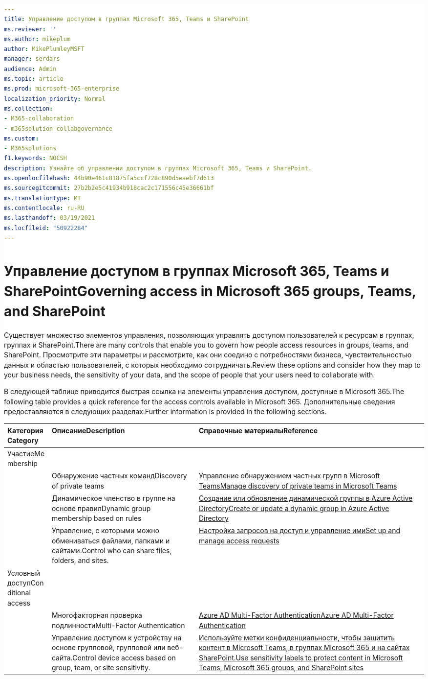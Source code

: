 ```yaml
---
title: Управление доступом в группах Microsoft 365, Teams и SharePoint
ms.reviewer: ''
ms.author: mikeplum
author: MikePlumleyMSFT
manager: serdars
audience: Admin
ms.topic: article
ms.prod: microsoft-365-enterprise
localization_priority: Normal
ms.collection:
- M365-collaboration
- m365solution-collabgovernance
ms.custom:
- M365solutions
f1.keywords: NOCSH
description: Узнайте об управлении доступом в группах Microsoft 365, Teams и SharePoint.
ms.openlocfilehash: 44b90e461c81875fa5ccf728c890d5eaebf7d613
ms.sourcegitcommit: 27b2b2e5c41934b918cac2c171556c45e36661bf
ms.translationtype: MT
ms.contentlocale: ru-RU
ms.lasthandoff: 03/19/2021
ms.locfileid: "50922284"
---
```

# <a name="governing-access-in-microsoft-365-groups-teams-and-sharepoint"></a><span data-ttu-id="87e8d-103">Управление доступом в группах Microsoft 365, Teams и SharePoint</span><span class="sxs-lookup"><span data-stu-id="87e8d-103">Governing access in Microsoft 365 groups, Teams, and SharePoint</span></span>

<span data-ttu-id="87e8d-104">Существует множество элементов управления, позволяющих управлять доступом пользователей к ресурсам в группах, группах и SharePoint.</span><span class="sxs-lookup"><span data-stu-id="87e8d-104">There are many controls that enable you to govern how people access resources in groups, teams, and SharePoint.</span></span> <span data-ttu-id="87e8d-105">Просмотрите эти параметры и рассмотрите, как они соедино с потребностями бизнеса, чувствительностью данных и областью пользователей, с которых необходимо сотрудничать.</span><span class="sxs-lookup"><span data-stu-id="87e8d-105">Review these options and consider how they map to your business needs, the sensitivity of your data, and the scope of people that your users need to collaborate with.</span></span>

<span data-ttu-id="87e8d-106">В следующей таблице приводится быстрая ссылка на элементы управления доступом, доступные в Microsoft 365.</span><span class="sxs-lookup"><span data-stu-id="87e8d-106">The following table provides a quick reference for the access controls available in Microsoft 365.</span></span> <span data-ttu-id="87e8d-107">Дополнительные сведения предоставляются в следующих разделах.</span><span class="sxs-lookup"><span data-stu-id="87e8d-107">Further information is provided in the following sections.</span></span>

|<span data-ttu-id="87e8d-108">Категория</span><span class="sxs-lookup"><span data-stu-id="87e8d-108">Category</span></span>|<span data-ttu-id="87e8d-109">Описание</span><span class="sxs-lookup"><span data-stu-id="87e8d-109">Description</span></span>|<span data-ttu-id="87e8d-110">Справочные материалы</span><span class="sxs-lookup"><span data-stu-id="87e8d-110">Reference</span></span>|
|:-------|:----------|:--------|
|<span data-ttu-id="87e8d-111">Участие</span><span class="sxs-lookup"><span data-stu-id="87e8d-111">Membership</span></span>|||
||<span data-ttu-id="87e8d-112">Обнаружение частных команд</span><span class="sxs-lookup"><span data-stu-id="87e8d-112">Discovery of private teams</span></span>|[<span data-ttu-id="87e8d-113">Управление обнаружением частных групп в Microsoft Teams</span><span class="sxs-lookup"><span data-stu-id="87e8d-113">Manage discovery of private teams in Microsoft Teams</span></span>](/microsoftteams/manage-discovery-of-private-teams)|
||<span data-ttu-id="87e8d-114">Динамическое членство в группе на основе правил</span><span class="sxs-lookup"><span data-stu-id="87e8d-114">Dynamic group membership based on rules</span></span>|[<span data-ttu-id="87e8d-115">Создание или обновление динамической группы в Azure Active Directory</span><span class="sxs-lookup"><span data-stu-id="87e8d-115">Create or update a dynamic group in Azure Active Directory</span></span>](/azure/active-directory/users-groups-roles/groups-create-rule)|
||<span data-ttu-id="87e8d-116">Управление, с которыми можно обмениваться файлами, папками и сайтами.</span><span class="sxs-lookup"><span data-stu-id="87e8d-116">Control who can share files, folders, and sites.</span></span>|[<span data-ttu-id="87e8d-117">Настройка запросов на доступ и управление ими</span><span class="sxs-lookup"><span data-stu-id="87e8d-117">Set up and manage access requests</span></span>](https://support.microsoft.com/office/94b26e0b-2822-49d4-929a-8455698654b3)|
|<span data-ttu-id="87e8d-118">Условный доступ</span><span class="sxs-lookup"><span data-stu-id="87e8d-118">Conditional access</span></span>|||
||<span data-ttu-id="87e8d-119">Многофакторная проверка подлинности</span><span class="sxs-lookup"><span data-stu-id="87e8d-119">Multi-Factor Authentication</span></span>|[<span data-ttu-id="87e8d-120">Azure AD Multi-Factor Authentication</span><span class="sxs-lookup"><span data-stu-id="87e8d-120">Azure AD Multi-Factor Authentication</span></span>](/azure/active-directory/authentication/concept-mfa-howitworks)|
||<span data-ttu-id="87e8d-121">Управление доступом к устройству на основе групповой, групповой или веб-сайта.</span><span class="sxs-lookup"><span data-stu-id="87e8d-121">Control device access based on group, team, or site sensitivity.</span></span>|[<span data-ttu-id="87e8d-122">Используйте метки конфиденциальности, чтобы защитить контент в Microsoft Teams, в группах Microsoft 365 и на сайтах SharePoint.</span><span class="sxs-lookup"><span data-stu-id="87e8d-122">Use sensitivity labels to protect content in Microsoft Teams, Microsoft 365 groups, and SharePoint sites</span></span>](../compliance/sensitivity-labels-teams-groups-sites.md)|
